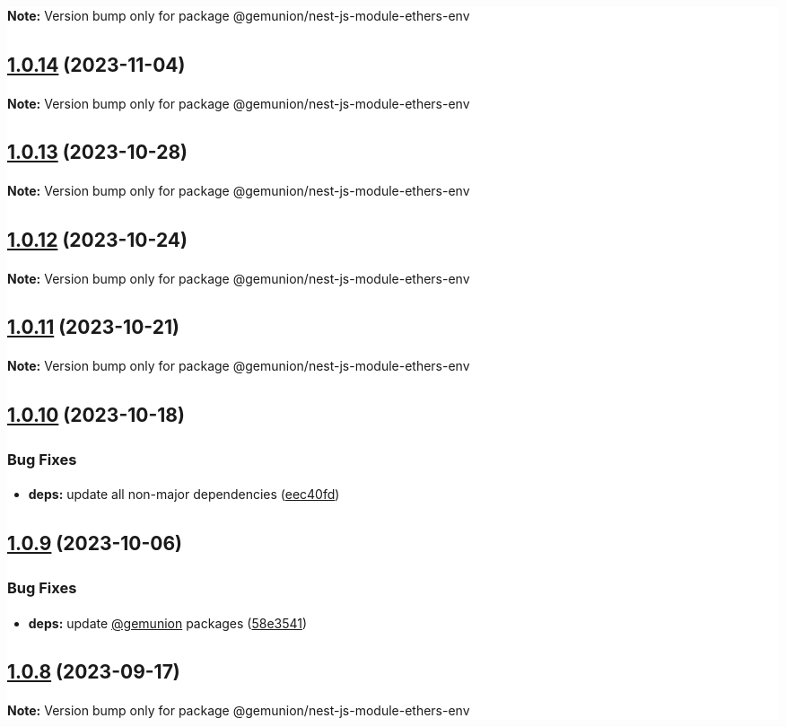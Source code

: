 **Note:** Version bump only for package @gemunion/nest-js-module-ethers-env

## [1.0.14](https://github.com/ethberry/nestjs-packages-eth/compare/@gemunion/nest-js-module-ethers-env@1.0.13...@gemunion/nest-js-module-ethers-env@1.0.14) (2023-11-04)

**Note:** Version bump only for package @gemunion/nest-js-module-ethers-env

## [1.0.13](https://github.com/ethberry/nestjs-packages-eth/compare/@gemunion/nest-js-module-ethers-env@1.0.12...@gemunion/nest-js-module-ethers-env@1.0.13) (2023-10-28)

**Note:** Version bump only for package @gemunion/nest-js-module-ethers-env

## [1.0.12](https://github.com/ethberry/nestjs-packages-eth/compare/@gemunion/nest-js-module-ethers-env@1.0.11...@gemunion/nest-js-module-ethers-env@1.0.12) (2023-10-24)

**Note:** Version bump only for package @gemunion/nest-js-module-ethers-env

## [1.0.11](https://github.com/ethberry/nestjs-packages-eth/compare/@gemunion/nest-js-module-ethers-env@1.0.10...@gemunion/nest-js-module-ethers-env@1.0.11) (2023-10-21)

**Note:** Version bump only for package @gemunion/nest-js-module-ethers-env

## [1.0.10](https://github.com/ethberry/nestjs-packages-eth/compare/@gemunion/nest-js-module-ethers-env@1.0.9...@gemunion/nest-js-module-ethers-env@1.0.10) (2023-10-18)

### Bug Fixes

- **deps:** update all non-major dependencies ([eec40fd](https://github.com/ethberry/nestjs-packages-eth/commit/eec40fd41c4f63e1a8bff09c69171e5488446579))

## [1.0.9](https://github.com/ethberry/nestjs-packages-eth/compare/@gemunion/nest-js-module-ethers-env@1.0.8...@gemunion/nest-js-module-ethers-env@1.0.9) (2023-10-06)

### Bug Fixes

- **deps:** update [@gemunion](https://github.com/gemunion) packages ([58e3541](https://github.com/ethberry/nestjs-packages-eth/commit/58e35410f11be581a2178ee2fb68fbb2fa836aac))

## [1.0.8](https://github.com/ethberry/nestjs-packages-eth/compare/@gemunion/nest-js-module-ethers-env@1.0.7...@gemunion/nest-js-module-ethers-env@1.0.8) (2023-09-17)

**Note:** Version bump only for package @gemunion/nest-js-module-ethers-env
